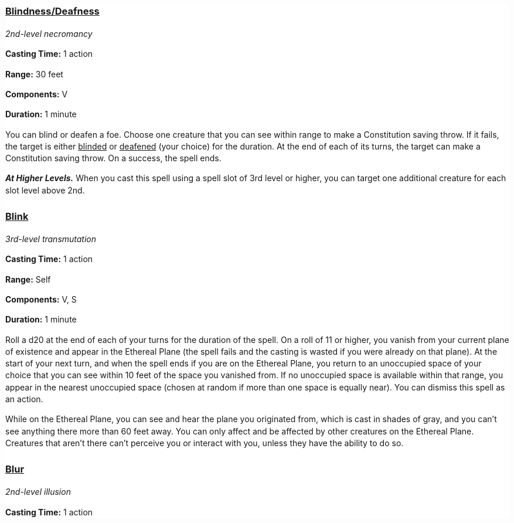### [](https://www.dndbeyond.com/sources/dnd/phb-2014/spell-descriptions-ab#BlindnessDeafness)[Blindness/Deafness](https://www.dndbeyond.com/spells/2018-blindness-deafness)

_2nd-level necromancy_

**Casting Time:** 1 action

**Range:** 30 feet

**Components:** V

**Duration:** 1 minute

You can blind or deafen a foe. Choose one creature that you can see within range to make a Constitution saving throw. If it fails, the target is either [blinded](https://www.dndbeyond.com/sources/dnd/free-rules/rules-glossary#BlindedCondition) or [deafened](https://www.dndbeyond.com/sources/dnd/free-rules/rules-glossary#DeafenedCondition) (your choice) for the duration. At the end of each of its turns, the target can make a Constitution saving throw. On a success, the spell ends.

_**At Higher Levels.**_ When you cast this spell using a spell slot of 3rd level or higher, you can target one additional creature for each slot level above 2nd.

### [](https://www.dndbeyond.com/sources/dnd/phb-2014/spell-descriptions-ab#Blink)[Blink](https://www.dndbeyond.com/spells/2019-blink)

_3rd-level transmutation_

**Casting Time:** 1 action

**Range:** Self

**Components:** V, S

**Duration:** 1 minute

Roll a d20 at the end of each of your turns for the duration of the spell. On a roll of 11 or higher, you vanish from your current plane of existence and appear in the Ethereal Plane (the spell fails and the casting is wasted if you were already on that plane). At the start of your next turn, and when the spell ends if you are on the Ethereal Plane, you return to an unoccupied space of your choice that you can see within 10 feet of the space you vanished from. If no unoccupied space is available within that range, you appear in the nearest unoccupied space (chosen at random if more than one space is equally near). You can dismiss this spell as an action.

While on the Ethereal Plane, you can see and hear the plane you originated from, which is cast in shades of gray, and you can’t see anything there more than 60 feet away. You can only affect and be affected by other creatures on the Ethereal Plane. Creatures that aren’t there can’t perceive you or interact with you, unless they have the ability to do so.

### [](https://www.dndbeyond.com/sources/dnd/phb-2014/spell-descriptions-ab#Blur)[Blur](https://www.dndbeyond.com/spells/2020-blur)

_2nd-level illusion_

**Casting Time:** 1 action
